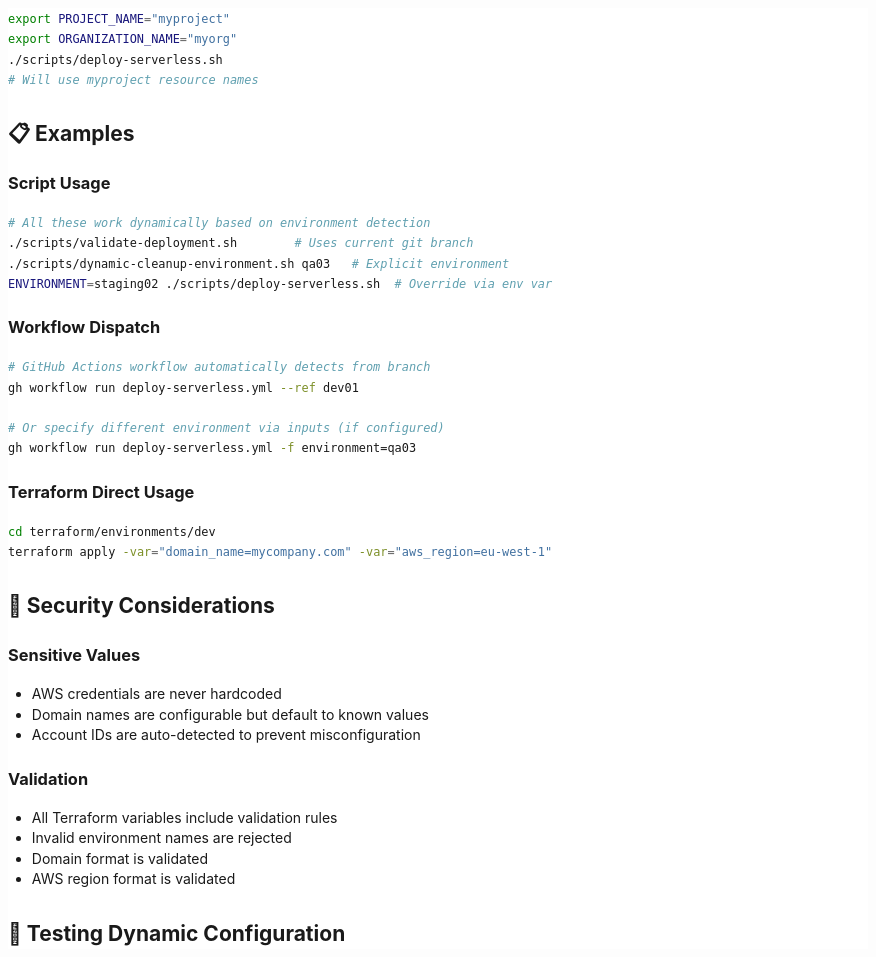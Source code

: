 ```bash
export PROJECT_NAME="myproject"
export ORGANIZATION_NAME="myorg"
./scripts/deploy-serverless.sh
# Will use myproject resource names
```

## 📋 Examples

### Script Usage

```bash
# All these work dynamically based on environment detection
./scripts/validate-deployment.sh        # Uses current git branch
./scripts/dynamic-cleanup-environment.sh qa03   # Explicit environment
ENVIRONMENT=staging02 ./scripts/deploy-serverless.sh  # Override via env var
```

### Workflow Dispatch

```bash
# GitHub Actions workflow automatically detects from branch
gh workflow run deploy-serverless.yml --ref dev01

# Or specify different environment via inputs (if configured)
gh workflow run deploy-serverless.yml -f environment=qa03
```

### Terraform Direct Usage

```bash
cd terraform/environments/dev
terraform apply -var="domain_name=mycompany.com" -var="aws_region=eu-west-1"
```

## 🔐 Security Considerations

### Sensitive Values

- AWS credentials are never hardcoded
- Domain names are configurable but default to known values
- Account IDs are auto-detected to prevent misconfiguration

### Validation

- All Terraform variables include validation rules
- Invalid environment names are rejected
- Domain format is validated
- AWS region format is validated

## 🧪 Testing Dynamic Configuration
